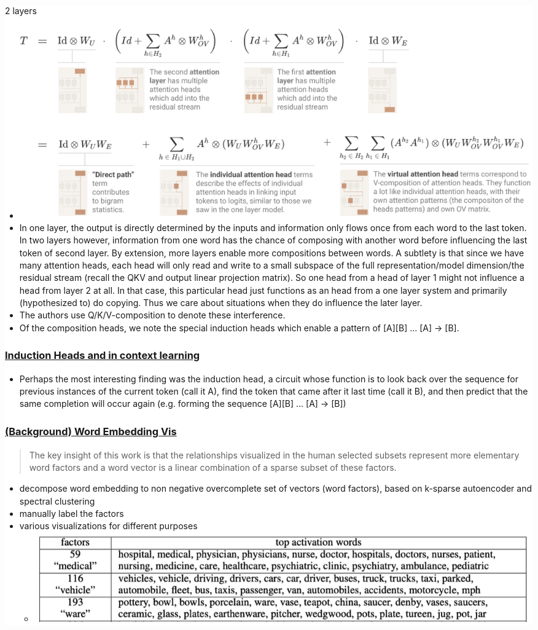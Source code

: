 2 layers
- ![](/images/toy-trans-2-layer.png)
- In one layer, the output is directly determined by the inputs and information only flows once from each word to the last token. In two layers however, information from one word has the chance of composing with another word before influencing the last token of second layer. By extension, more layers enable more compositions between words. A subtlety is that since we have many attention heads, each head will only read and write to a small subspace of the full representation/model dimension/the residual stream (recall the QKV and output linear projection matrix). So one head from a head of layer 1 might not influence a head from layer 2 at all. In that case, this particular head just functions as an head from a one layer system and primarily (hypothesized to) do copying. Thus we care about situations when they do influence the later layer. 
- The authors use Q/K/V-composition to denote these interference. 
- Of the composition heads, we note the special induction heads which enable a pattern of [A][B] … [A] → [B]. 


### [Induction Heads and in context learning](https://transformer-circuits.pub/2022/in-context-learning-and-induction-heads/index.html)
- Perhaps the most interesting finding was the induction head, a circuit whose function is to look back over the sequence for previous instances of the current token (call it A), find the token that came after it last time (call it B), and then predict that the same completion will occur again (e.g. forming the sequence [A][B] … [A] → [B])


### [(Background) Word Embedding Vis](https://github.com/juexZZ/WordEmbVis)
> The key insight of this work is that the relationships visualized in the human selected subsets represent more elementary word factors and a word vector is a linear combination of a sparse subset of these factors.
- decompose word embedding to non negative overcomplete set of vectors (word factors), based on k-sparse autoencoder and spectral clustering 
- manually label the factors
- various visualizations for different purposes
    - ![](/images/emb-vis-1.png)
